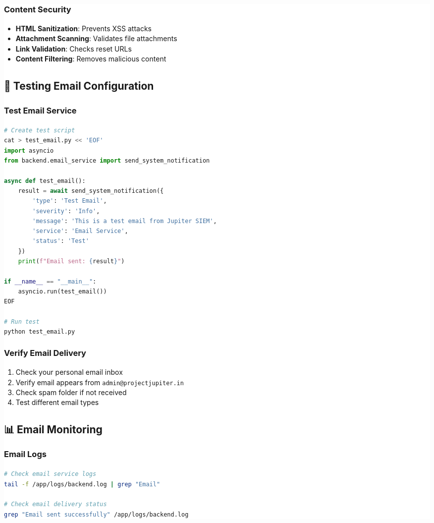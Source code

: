 ### **Content Security**
- **HTML Sanitization**: Prevents XSS attacks
- **Attachment Scanning**: Validates file attachments
- **Link Validation**: Checks reset URLs
- **Content Filtering**: Removes malicious content

## 🚀 Testing Email Configuration

### **Test Email Service**
```python
# Create test script
cat > test_email.py << 'EOF'
import asyncio
from backend.email_service import send_system_notification

async def test_email():
    result = await send_system_notification({
        'type': 'Test Email',
        'severity': 'Info',
        'message': 'This is a test email from Jupiter SIEM',
        'service': 'Email Service',
        'status': 'Test'
    })
    print(f"Email sent: {result}")

if __name__ == "__main__":
    asyncio.run(test_email())
EOF

# Run test
python test_email.py
```

### **Verify Email Delivery**
1. Check your personal email inbox
2. Verify email appears from `admin@projectjupiter.in`
3. Check spam folder if not received
4. Test different email types

## 📊 Email Monitoring

### **Email Logs**
```bash
# Check email service logs
tail -f /app/logs/backend.log | grep "Email"

# Check email delivery status
grep "Email sent successfully" /app/logs/backend.log
```
